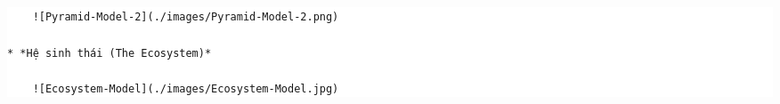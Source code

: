         ![Pyramid-Model-2](./images/Pyramid-Model-2.png)

    * *Hệ sinh thái (The Ecosystem)*

        ![Ecosystem-Model](./images/Ecosystem-Model.jpg)

